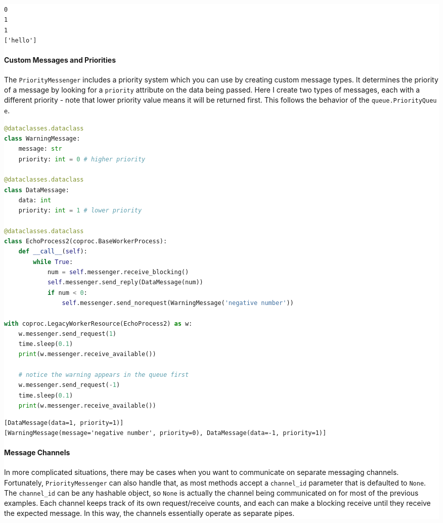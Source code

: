     0
    1
    1
    ['hello']


#### Custom Messages and Priorities

The `PriorityMessenger` includes a priority system which you can use by creating custom message types. It determines the priority of a message by looking for a `priority` attribute on the data being passed. Here I create two types of messages, each with a different priority - note that lower priority value means it will be returned first. This follows the behavior of the `queue.PriorityQueue`.


```python
@dataclasses.dataclass
class WarningMessage:
    message: str
    priority: int = 0 # higher priority

@dataclasses.dataclass
class DataMessage:
    data: int
    priority: int = 1 # lower priority
    
@dataclasses.dataclass
class EchoProcess2(coproc.BaseWorkerProcess):
    def __call__(self):
        while True:
            num = self.messenger.receive_blocking()
            self.messenger.send_reply(DataMessage(num))
            if num < 0:
                self.messenger.send_norequest(WarningMessage('negative number'))
    
with coproc.LegacyWorkerResource(EchoProcess2) as w:
    w.messenger.send_request(1)
    time.sleep(0.1)
    print(w.messenger.receive_available())
    
    # notice the warning appears in the queue first
    w.messenger.send_request(-1)
    time.sleep(0.1)
    print(w.messenger.receive_available())
```

    [DataMessage(data=1, priority=1)]
    [WarningMessage(message='negative number', priority=0), DataMessage(data=-1, priority=1)]


#### Message Channels

In more complicated situations, there may be cases when you want to communicate on separate messaging channels. Fortunately, `PriorityMessenger` can also handle that, as most methods accept a `channel_id` parameter that is defaulted to `None`. The `channel_id` can be any hashable object, so `None` is actually the channel being communicated on for most of the previous examples. Each channel keeps track of its own request/receive counts, and each can make a blocking receive until they receive the expected message. In this way, the channels essentially operate as separate pipes.
